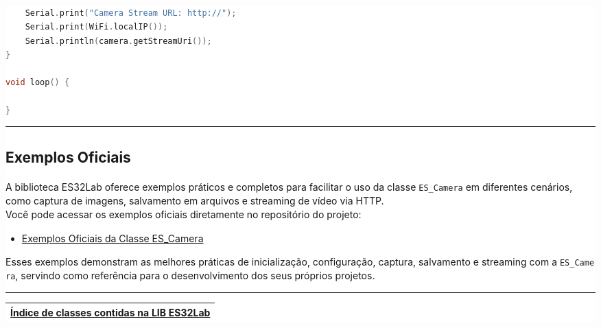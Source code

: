 ```cpp
    Serial.print("Camera Stream URL: http://");
    Serial.print(WiFi.localIP());
    Serial.println(camera.getStreamUri());
}

void loop() {

}

```

---

## Exemplos Oficiais

A biblioteca ES32Lab oferece exemplos práticos e completos para facilitar o uso da classe `ES_Camera` em diferentes cenários, como captura de imagens, salvamento em arquivos e streaming de vídeo via HTTP.  
Você pode acessar os exemplos oficiais diretamente no repositório do projeto:

- [Exemplos Oficiais da Classe ES_Camera](https://github.com/ESDeveloperBR/ES32Lab/tree/main/examples/Camera/Camera-StreamHTTP)

Esses exemplos demonstram as melhores práticas de inicialização, configuração, captura, salvamento e streaming com a `ES_Camera`, servindo como referência para o desenvolvimento dos seus próprios projetos.

---

| [Índice de classes contidas na LIB ES32Lab](https://github.com/ESDeveloperBR/ES32Lab#conjunto-de-classes-contidas-na-lib-es32lab) |
| :------: |